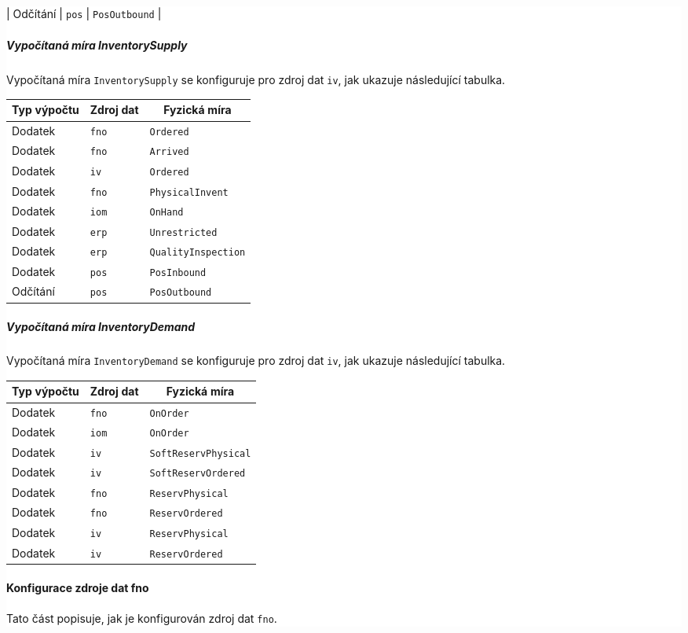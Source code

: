 | Odčítání | `pos` | `PosOutbound` |

##### <a name="inventorysupply-calculated-measure"></a>Vypočítaná míra InventorySupply

Vypočítaná míra `InventorySupply` se konfiguruje pro zdroj dat `iv`, jak ukazuje následující tabulka.

| Typ výpočtu | Zdroj dat | Fyzická míra |
|---|---|---|
| Dodatek | `fno` | `Ordered` |
| Dodatek | `fno` | `Arrived` |
| Dodatek | `iv` | `Ordered` |
| Dodatek | `fno` | `PhysicalInvent` |
| Dodatek | `iom` | `OnHand` |
| Dodatek | `erp` | `Unrestricted` |
| Dodatek | `erp` | `QualityInspection` |
| Dodatek | `pos` | `PosInbound` |
| Odčítání | `pos` | `PosOutbound` |

##### <a name="inventorydemand-calculated-measure"></a>Vypočítaná míra InventoryDemand

Vypočítaná míra `InventoryDemand` se konfiguruje pro zdroj dat `iv`, jak ukazuje následující tabulka.

| Typ výpočtu | Zdroj dat | Fyzická míra |
|---|---|---|
| Dodatek | `fno` | `OnOrder` |
| Dodatek | `iom` | `OnOrder` |
| Dodatek | `iv` | `SoftReservPhysical` |
| Dodatek | `iv` | `SoftReservOrdered` |
| Dodatek | `fno` | `ReservPhysical` |
| Dodatek | `fno` | `ReservOrdered` |
| Dodatek | `iv` | `ReservPhysical` |
| Dodatek | `iv` | `ReservOrdered` |

#### <a name="configuration-of-the-fno-data-source"></a>Konfigurace zdroje dat fno

Tato část popisuje, jak je konfigurován zdroj dat `fno`.
